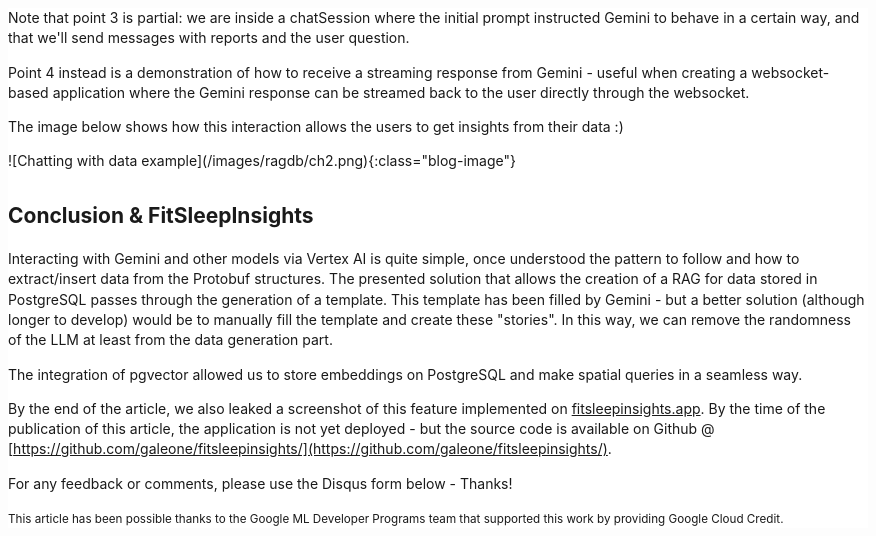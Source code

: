 Note that point 3 is partial: we are inside a chatSession where the initial prompt instructed Gemini to behave in a certain way, and that we'll send messages with reports and the user question.

Point 4 instead is a demonstration of how to receive a streaming response from Gemini - useful when creating a websocket-based application where the Gemini response can be streamed back to the user directly through the websocket.

The image below shows how this interaction allows the users to get insights from their data :)

<div markdown="1" class="blog-image-container">
![Chatting with data example](/images/ragdb/ch2.png){:class="blog-image"}
</div>

## Conclusion & FitSleepInsights

Interacting with Gemini and other models via Vertex AI is quite simple, once understood the pattern to follow and how to extract/insert data from the Protobuf structures. The presented solution that allows the creation of a RAG for data stored in PostgreSQL passes through the generation of a template. This template has been filled by Gemini - but a better solution (although longer to develop) would be to manually fill the template and create these "stories". In this way, we can remove the randomness of the LLM at least from the data generation part.

The integration of pgvector allowed us to store embeddings on PostgreSQL and make spatial queries in a seamless way. 

By the end of the article, we also leaked a screenshot of this feature implemented on [fitsleepinsights.app](https://fitsleepinsights.app/). By the time of the publication of this article, the application is not yet deployed - but the source code is available on Github @ [https://github.com/galeone/fitsleepinsights/](https://github.com/galeone/fitsleepinsights/).

For any feedback or comments, please use the Disqus form below - Thanks!

<small>
This article has been possible thanks to the Google ML Developer Programs team that supported this work by providing Google Cloud Credit.
</small>
